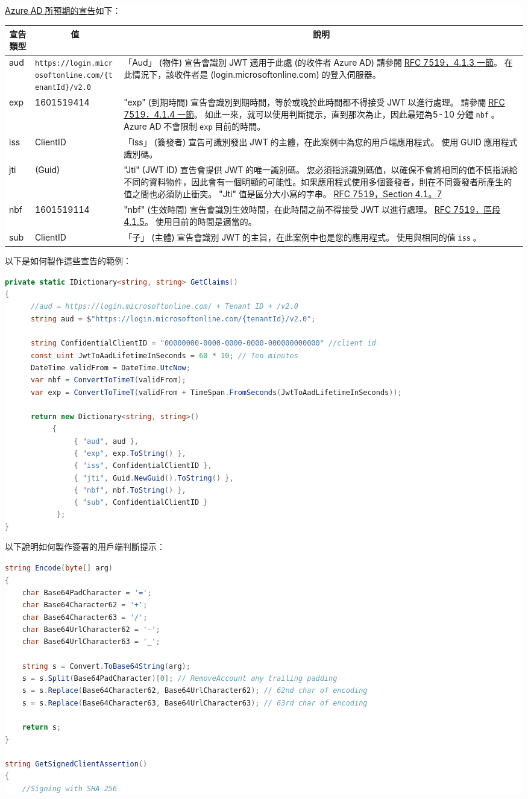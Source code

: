 [Azure AD 所預期的宣告](active-directory-certificate-credentials.md)如下：

宣告類型 | 值 | 說明
---------- | ---------- | ----------
aud | `https://login.microsoftonline.com/{tenantId}/v2.0` | 「Aud」 (物件) 宣告會識別 JWT 適用于此處 (的收件者 Azure AD) 請參閱 [RFC 7519，4.1.3 一節](https://tools.ietf.org/html/rfc7519#section-4.1.3)。  在此情況下，該收件者是 (login.microsoftonline.com) 的登入伺服器。
exp | 1601519414 | "exp" (到期時間) 宣告會識別到期時間，等於或晚於此時間都不得接受 JWT 以進行處理。 請參閱 [RFC 7519，4.1.4 一節](https://tools.ietf.org/html/rfc7519#section-4.1.4)。  如此一來，就可以使用判斷提示，直到那次為止，因此最短為5-10 分鐘 `nbf` 。  Azure AD 不會限制 `exp` 目前的時間。 
iss | ClientID | 「Iss」 (簽發者) 宣告可識別發出 JWT 的主體，在此案例中為您的用戶端應用程式。  使用 GUID 應用程式識別碼。
jti |  (Guid)  | "Jti" (JWT ID) 宣告會提供 JWT 的唯一識別碼。 您必須指派識別碼值，以確保不會將相同的值不慎指派給不同的資料物件，因此會有一個明顯的可能性。如果應用程式使用多個簽發者，則在不同簽發者所產生的值之間也必須防止衝突。 "Jti" 值是區分大小寫的字串。 [RFC 7519，Section 4.1。7](https://tools.ietf.org/html/rfc7519#section-4.1.7)
nbf | 1601519114 | "nbf" (生效時間) 宣告會識別生效時間，在此時間之前不得接受 JWT 以進行處理。 [RFC 7519，區段 4.1.5](https://tools.ietf.org/html/rfc7519#section-4.1.5)。  使用目前的時間是適當的。 
sub | ClientID | 「子」 (主體) 宣告會識別 JWT 的主旨，在此案例中也是您的應用程式。 使用與相同的值 `iss` 。 

以下是如何製作這些宣告的範例：

```csharp
private static IDictionary<string, string> GetClaims()
{
      //aud = https://login.microsoftonline.com/ + Tenant ID + /v2.0
      string aud = $"https://login.microsoftonline.com/{tenantId}/v2.0";

      string ConfidentialClientID = "00000000-0000-0000-0000-000000000000" //client id
      const uint JwtToAadLifetimeInSeconds = 60 * 10; // Ten minutes
      DateTime validFrom = DateTime.UtcNow;
      var nbf = ConvertToTimeT(validFrom);
      var exp = ConvertToTimeT(validFrom + TimeSpan.FromSeconds(JwtToAadLifetimeInSeconds));

      return new Dictionary<string, string>()
           {
                { "aud", aud },
                { "exp", exp.ToString() },
                { "iss", ConfidentialClientID },
                { "jti", Guid.NewGuid().ToString() },
                { "nbf", nbf.ToString() },
                { "sub", ConfidentialClientID }
            };
}
```

以下說明如何製作簽署的用戶端判斷提示：

```csharp
string Encode(byte[] arg)
{
    char Base64PadCharacter = '=';
    char Base64Character62 = '+';
    char Base64Character63 = '/';
    char Base64UrlCharacter62 = '-';
    char Base64UrlCharacter63 = '_';

    string s = Convert.ToBase64String(arg);
    s = s.Split(Base64PadCharacter)[0]; // RemoveAccount any trailing padding
    s = s.Replace(Base64Character62, Base64UrlCharacter62); // 62nd char of encoding
    s = s.Replace(Base64Character63, Base64UrlCharacter63); // 63rd char of encoding

    return s;
}

string GetSignedClientAssertion()
{
    //Signing with SHA-256
```